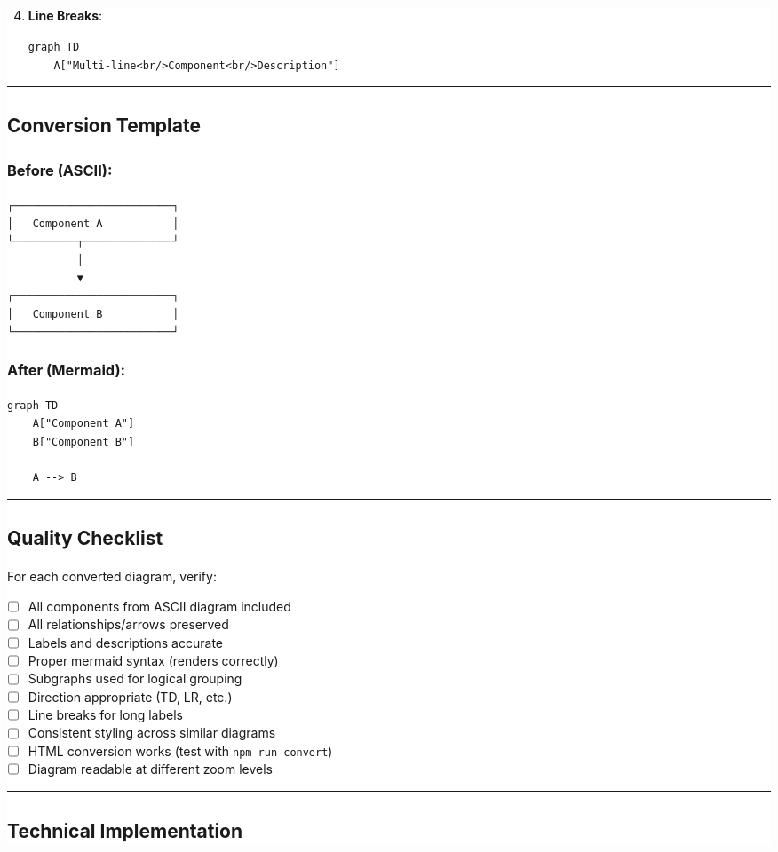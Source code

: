4. **Line Breaks**:
   ```mermaid
   graph TD
       A["Multi-line<br/>Component<br/>Description"]
   ```

---

## Conversion Template

### Before (ASCII):
```
┌─────────────────────────┐
│   Component A           │
└──────────┬──────────────┘
           │
           ▼
┌─────────────────────────┐
│   Component B           │
└─────────────────────────┘
```

### After (Mermaid):
```mermaid
graph TD
    A["Component A"]
    B["Component B"]

    A --> B
```

---

## Quality Checklist

For each converted diagram, verify:

- [ ] All components from ASCII diagram included
- [ ] All relationships/arrows preserved
- [ ] Labels and descriptions accurate
- [ ] Proper mermaid syntax (renders correctly)
- [ ] Subgraphs used for logical grouping
- [ ] Direction appropriate (TD, LR, etc.)
- [ ] Line breaks for long labels
- [ ] Consistent styling across similar diagrams
- [ ] HTML conversion works (test with `npm run convert`)
- [ ] Diagram readable at different zoom levels

---

## Technical Implementation
